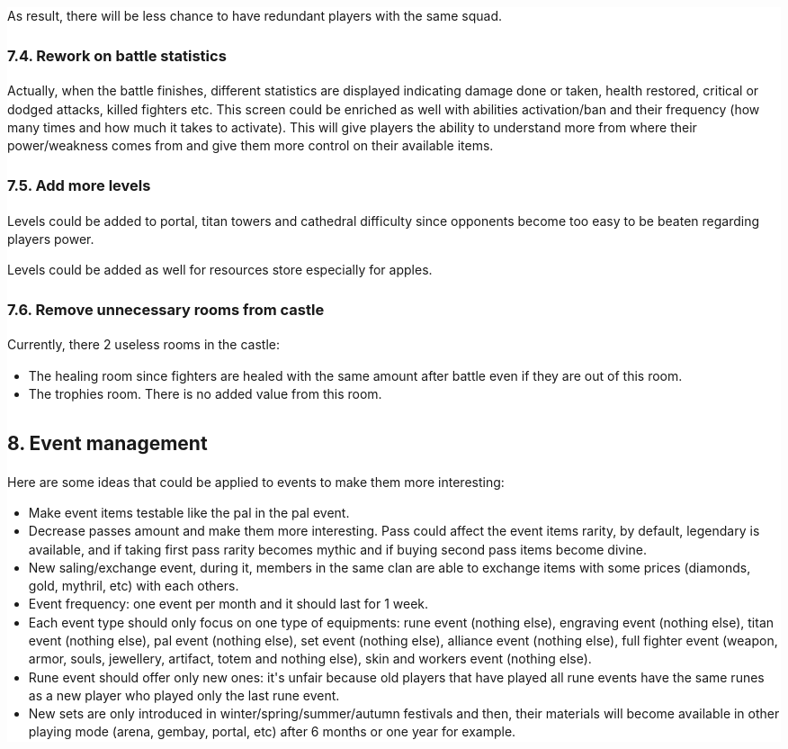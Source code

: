 As result, there will be less chance to have redundant players with the same squad.

### 7.4. Rework on battle statistics

Actually, when the battle finishes, different statistics are displayed indicating damage done or taken, health restored, critical or dodged attacks, killed fighters etc.
This screen could be enriched as well with abilities activation/ban and their frequency (how many times and how much it takes to activate). This will give players the ability to understand more from where their power/weakness comes from and give them more control on their available items.

### 7.5. Add more levels

Levels could be added to portal, titan towers and cathedral difficulty since opponents become too easy to be beaten regarding players power.

Levels could be added as well for resources store especially for apples.

### 7.6. Remove unnecessary rooms from castle

Currently, there 2 useless rooms in the castle:

- The healing room since fighters are healed with the same amount after battle even if they are out of this room.
- The trophies room. There is no added value from this room.

## 8. Event management

Here are some ideas that could be applied to events to make them more interesting:

- Make event items testable like the pal in the pal event.
- Decrease passes amount and make them more interesting. Pass could affect the event items rarity, by default, legendary is available, and if taking first pass rarity becomes mythic and if buying second pass items become divine.
- New saling/exchange event, during it, members in the same clan are able to exchange items with some prices (diamonds, gold, mythril, etc) with each others.
- Event frequency: one event per month and it should last for 1 week.
- Each event type should only focus on one type of equipments: rune event (nothing else), engraving event (nothing else), titan event (nothing else), pal event (nothing else), set event (nothing else), alliance event (nothing else), full fighter event (weapon, armor, souls, jewellery, artifact, totem and nothing else), skin and workers event (nothing else).
- Rune event should offer only new ones: it's unfair because old players that have played all rune events have the same runes as a new player who played only the last rune event.
- New sets are only introduced in winter/spring/summer/autumn festivals and then, their materials will become available in other playing mode (arena, gembay, portal, etc) after 6 months or one year for example.
